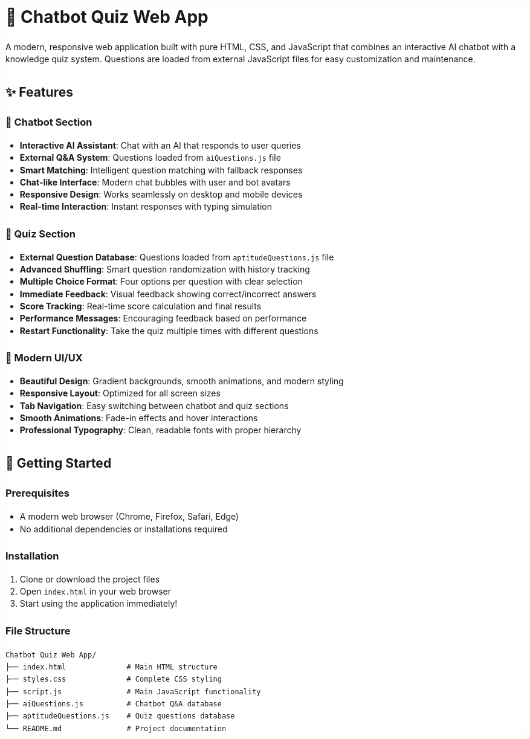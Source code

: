 # 🤖 Chatbot Quiz Web App

A modern, responsive web application built with pure HTML, CSS, and JavaScript that combines an interactive AI chatbot with a knowledge quiz system. Questions are loaded from external JavaScript files for easy customization and maintenance.

## ✨ Features

### 🤖 Chatbot Section
- **Interactive AI Assistant**: Chat with an AI that responds to user queries
- **External Q&A System**: Questions loaded from `aiQuestions.js` file
- **Smart Matching**: Intelligent question matching with fallback responses
- **Chat-like Interface**: Modern chat bubbles with user and bot avatars
- **Responsive Design**: Works seamlessly on desktop and mobile devices
- **Real-time Interaction**: Instant responses with typing simulation

### 🧠 Quiz Section
- **External Question Database**: Questions loaded from `aptitudeQuestions.js` file
- **Advanced Shuffling**: Smart question randomization with history tracking
- **Multiple Choice Format**: Four options per question with clear selection
- **Immediate Feedback**: Visual feedback showing correct/incorrect answers
- **Score Tracking**: Real-time score calculation and final results
- **Performance Messages**: Encouraging feedback based on performance
- **Restart Functionality**: Take the quiz multiple times with different questions

### 🎨 Modern UI/UX
- **Beautiful Design**: Gradient backgrounds, smooth animations, and modern styling
- **Responsive Layout**: Optimized for all screen sizes
- **Tab Navigation**: Easy switching between chatbot and quiz sections
- **Smooth Animations**: Fade-in effects and hover interactions
- **Professional Typography**: Clean, readable fonts with proper hierarchy

## 🚀 Getting Started

### Prerequisites
- A modern web browser (Chrome, Firefox, Safari, Edge)
- No additional dependencies or installations required

### Installation
1. Clone or download the project files
2. Open `index.html` in your web browser
3. Start using the application immediately!

### File Structure
```
Chatbot Quiz Web App/
├── index.html              # Main HTML structure
├── styles.css              # Complete CSS styling
├── script.js               # Main JavaScript functionality
├── aiQuestions.js          # Chatbot Q&A database
├── aptitudeQuestions.js    # Quiz questions database
└── README.md               # Project documentation
```
